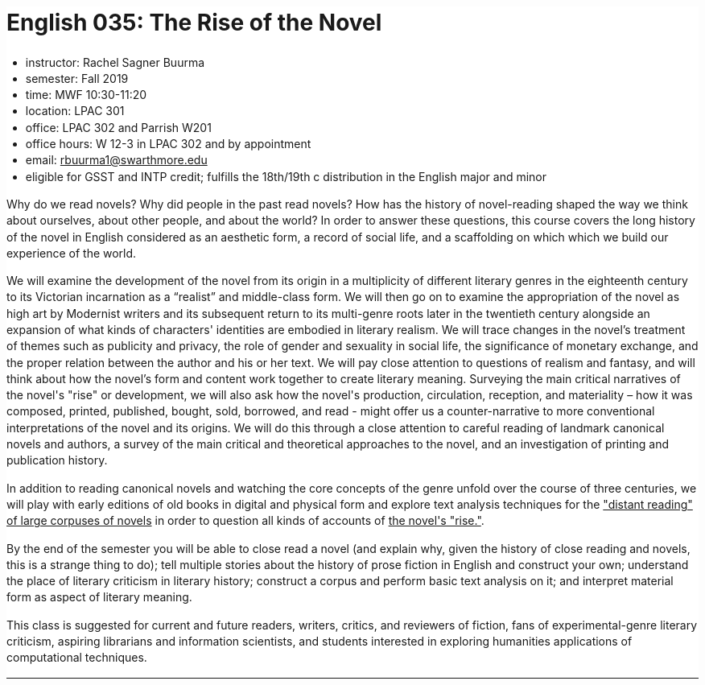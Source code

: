 # English 035: The Rise of the Novel

+ instructor: Rachel Sagner Buurma
+ semester: Fall 2019
+ time: MWF 10:30-11:20
+ location: LPAC 301
+ office: LPAC 302 and Parrish W201
+ office hours: W 12-3 in LPAC 302 and by appointment
+ email: rbuurma1@swarthmore.edu
+ eligible for GSST and INTP credit; fulfills the 18th/19th c distribution in the English major and minor

Why do we read novels? Why did people in the past read novels? How has the history of novel-reading shaped the way we think about ourselves, about other people, and about the world? In order to answer these questions, this course covers the long history of the novel in English considered as an aesthetic form, a record of social life, and a scaffolding on which which we build our experience of the world.

We will examine the development of the novel from its origin in a multiplicity of different literary genres in the eighteenth century to its Victorian incarnation as a “realist” and middle-class form. We will then go on to examine the appropriation of the novel as high art by Modernist writers and its subsequent return to its multi-genre roots later in the twentieth century alongside an expansion of what kinds of characters' identities are embodied in literary realism. We will trace changes in the novel’s treatment of themes such as publicity and privacy, the role of gender and sexuality in social life, the significance of monetary exchange, and the proper relation between the author and his or her text. We will pay close attention to questions of realism and fantasy, and will think about how the novel’s form and content work together to create literary meaning. Surveying the main critical narratives of the novel's "rise" or development, we will also ask how the novel's production, circulation, reception, and materiality – how it was composed, printed, published, bought, sold, borrowed, and read - might offer us a counter-narrative to more conventional interpretations of the novel and its origins. We will do this through a close attention to careful reading of landmark canonical novels and authors, a survey of the main critical and theoretical approaches to the novel, and an investigation of printing and publication history.

In addition to reading canonical novels and watching the core concepts of the genre unfold over the course of three centuries, we will play with early editions of old books in digital and physical form and explore text analysis techniques for the ["distant reading" of large corpuses of novels](http://mimno.infosci.cornell.edu/novels/plot.html) in order to question all kinds of  accounts of [the novel's "rise."](https://books.google.com/ngrams/graph?content=novel&year_start=1800&year_end=2000&corpus=15&smoothing=3&share=&direct_url=t1%3B%2Cnovel%3B%2Cc0).

By the end of the semester you will be able to close read a novel (and explain why, given the history of close reading and novels, this is a strange thing to do); tell multiple stories about the history of prose fiction in English and construct your own; understand the place of literary criticism in literary history;  construct a corpus and perform basic text analysis on it;  and interpret material form as aspect of literary meaning.

This class is suggested for current and future readers, writers, critics, and reviewers of fiction, fans of experimental-genre literary criticism, aspiring librarians and information scientists, and students interested in exploring humanities applications of computational techniques.

---
